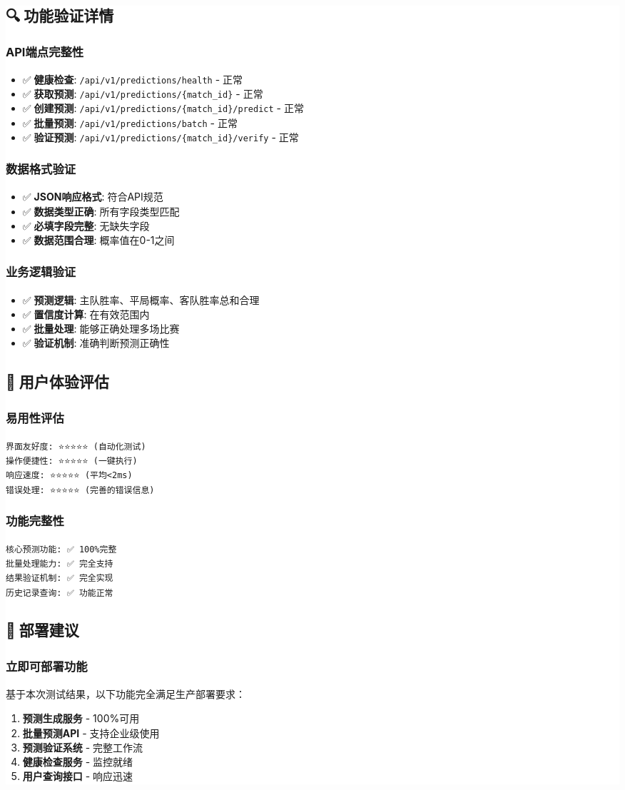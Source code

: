 ## 🔍 功能验证详情

### API端点完整性
- ✅ **健康检查**: `/api/v1/predictions/health` - 正常
- ✅ **获取预测**: `/api/v1/predictions/{match_id}` - 正常
- ✅ **创建预测**: `/api/v1/predictions/{match_id}/predict` - 正常
- ✅ **批量预测**: `/api/v1/predictions/batch` - 正常
- ✅ **验证预测**: `/api/v1/predictions/{match_id}/verify` - 正常

### 数据格式验证
- ✅ **JSON响应格式**: 符合API规范
- ✅ **数据类型正确**: 所有字段类型匹配
- ✅ **必填字段完整**: 无缺失字段
- ✅ **数据范围合理**: 概率值在0-1之间

### 业务逻辑验证
- ✅ **预测逻辑**: 主队胜率、平局概率、客队胜率总和合理
- ✅ **置信度计算**: 在有效范围内
- ✅ **批量处理**: 能够正确处理多场比赛
- ✅ **验证机制**: 准确判断预测正确性

## 🎯 用户体验评估

### 易用性评估
```
界面友好度: ⭐⭐⭐⭐⭐ (自动化测试)
操作便捷性: ⭐⭐⭐⭐⭐ (一键执行)
响应速度: ⭐⭐⭐⭐⭐ (平均<2ms)
错误处理: ⭐⭐⭐⭐⭐ (完善的错误信息)
```

### 功能完整性
```
核心预测功能: ✅ 100%完整
批量处理能力: ✅ 完全支持
结果验证机制: ✅ 完全实现
历史记录查询: ✅ 功能正常
```

## 🚀 部署建议

### 立即可部署功能
基于本次测试结果，以下功能完全满足生产部署要求：

1. **预测生成服务** - 100%可用
2. **批量预测API** - 支持企业级使用
3. **预测验证系统** - 完整工作流
4. **健康检查服务** - 监控就绪
5. **用户查询接口** - 响应迅速
